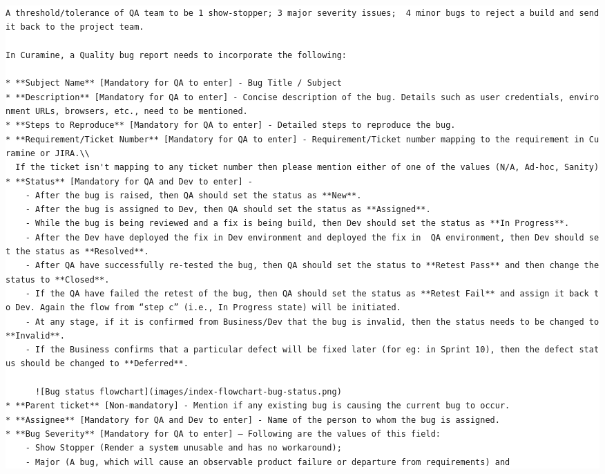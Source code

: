     A threshold/tolerance of QA team to be 1 show-stopper; 3 major severity issues;  4 minor bugs to reject a build and send it back to the project team.

    In Curamine, a Quality bug report needs to incorporate the following:

    * **Subject Name** [Mandatory for QA to enter] - Bug Title / Subject
    * **Description** [Mandatory for QA to enter] - Concise description of the bug. Details such as user credentials, environment URLs, browsers, etc., need to be mentioned.
    * **Steps to Reproduce** [Mandatory for QA to enter] - Detailed steps to reproduce the bug.
    * **Requirement/Ticket Number** [Mandatory for QA to enter] - Requirement/Ticket number mapping to the requirement in Curamine or JIRA.\\
      If the ticket isn't mapping to any ticket number then please mention either of one of the values (N/A, Ad-hoc, Sanity)
    * **Status** [Mandatory for QA and Dev to enter] -
        - After the bug is raised, then QA should set the status as **New**.
        - After the bug is assigned to Dev, then QA should set the status as **Assigned**.
        - While the bug is being reviewed and a fix is being build, then Dev should set the status as **In Progress**.
        - After the Dev have deployed the fix in Dev environment and deployed the fix in  QA environment, then Dev should set the status as **Resolved**.
        - After QA have successfully re-tested the bug, then QA should set the status to **Retest Pass** and then change the status to **Closed**.
        - If the QA have failed the retest of the bug, then QA should set the status as **Retest Fail** and assign it back to Dev. Again the flow from “step c” (i.e., In Progress state) will be initiated.
        - At any stage, if it is confirmed from Business/Dev that the bug is invalid, then the status needs to be changed to **Invalid**.
        - If the Business confirms that a particular defect will be fixed later (for eg: in Sprint 10), then the defect status should be changed to **Deferred**.

          ![Bug status flowchart](images/index-flowchart-bug-status.png)
    * **Parent ticket** [Non-mandatory] - Mention if any existing bug is causing the current bug to occur.
    * **Assignee** [Mandatory for QA and Dev to enter] - Name of the person to whom the bug is assigned.
    * **Bug Severity** [Mandatory for QA to enter] – Following are the values of this field:
        - Show Stopper (Render a system unusable and has no workaround);
        - Major (A bug, which will cause an observable product failure or departure from requirements) and